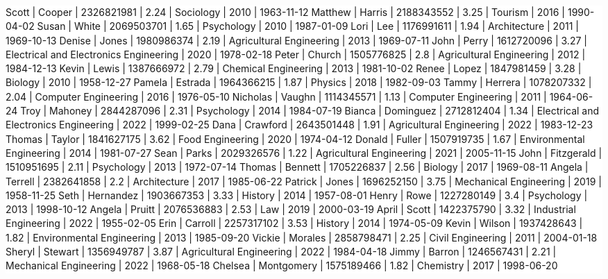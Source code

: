 Scott        |  Cooper       |  2326821981  |  2.24  |  Sociology                               |  2010             |  1963-11-12
Matthew      |  Harris       |  2188343552  |  3.25  |  Tourism                                 |  2016             |  1990-04-02
Susan        |  White        |  2069503701  |  1.65  |  Psychology                              |  2010             |  1987-01-09
Lori         |  Lee          |  1176991611  |  1.94  |  Architecture                            |  2011             |  1969-10-13
Denise       |  Jones        |  1980986374  |  2.19  |  Agricultural Engineering                |  2013             |  1969-07-11
John         |  Perry        |  1612720096  |  3.27  |  Electrical and Electronics Engineering  |  2020             |  1978-02-18
Peter        |  Church       |  1505776825  |  2.8   |  Agricultural Engineering                |  2012             |  1984-12-13
Kevin        |  Lewis        |  1387666972  |  2.79  |  Chemical Engineering                    |  2013             |  1981-10-02
Renee        |  Lopez        |  1847981459  |  3.28  |  Biology                                 |  2010             |  1958-12-27
Pamela       |  Estrada      |  1964366215  |  1.87  |  Physics                                 |  2018             |  1982-09-03
Tammy        |  Herrera      |  1078207332  |  2.04  |  Computer Engineering                    |  2016             |  1976-05-10
Nicholas     |  Vaughn       |  1114345571  |  1.13  |  Computer Engineering                    |  2011             |  1964-06-24
Troy         |  Mahoney      |  2844287096  |  2.31  |  Psychology                              |  2014             |  1984-07-19
Bianca       |  Dominguez    |  2712812404  |  1.34  |  Electrical and Electronics Engineering  |  2022             |  1999-02-25
Dana         |  Crawford     |  2643501448  |  1.91  |  Agricultural Engineering                |  2022             |  1983-12-23
Thomas       |  Taylor       |  1841627175  |  3.62  |  Food Engineering                        |  2020             |  1974-04-12
Donald       |  Fuller       |  1507919735  |  1.67  |  Environmental Engineering               |  2014             |  1981-07-27
Sean         |  Parks        |  2029326576  |  1.22  |  Agricultural Engineering                |  2021             |  2005-11-15
John         |  Fitzgerald   |  1510951695  |  2.11  |  Psychology                              |  2013             |  1972-07-14
Thomas       |  Bennett      |  1705226837  |  2.56  |  Biology                                 |  2017             |  1969-08-11
Angela       |  Terrell      |  2382641858  |  2.2   |  Architecture                            |  2017             |  1985-06-22
Patrick      |  Jones        |  1696252150  |  3.75  |  Mechanical Engineering                  |  2019             |  1958-11-25
Seth         |  Hernandez    |  1903667353  |  3.33  |  History                                 |  2014             |  1957-08-01
Henry        |  Rowe         |  1227280149  |  3.4   |  Psychology                              |  2013             |  1998-10-12
Angela       |  Pruitt       |  2076536883  |  2.53  |  Law                                     |  2019             |  2000-03-19
April        |  Scott        |  1422375790  |  3.32  |  Industrial Engineering                  |  2022             |  1955-02-05
Erin         |  Carroll      |  2257317102  |  3.53  |  History                                 |  2014             |  1974-05-09
Kevin        |  Wilson       |  1937428643  |  1.82  |  Environmental Engineering               |  2013             |  1985-09-20
Vickie       |  Morales      |  2858798471  |  2.25  |  Civil Engineering                       |  2011             |  2004-01-18
Sheryl       |  Stewart      |  1356949787  |  3.87  |  Agricultural Engineering                |  2022             |  1984-04-18
Jimmy        |  Barron       |  1246567431  |  2.21  |  Mechanical Engineering                  |  2022             |  1968-05-18
Chelsea      |  Montgomery   |  1575189466  |  1.82  |  Chemistry                               |  2017             |  1998-06-20